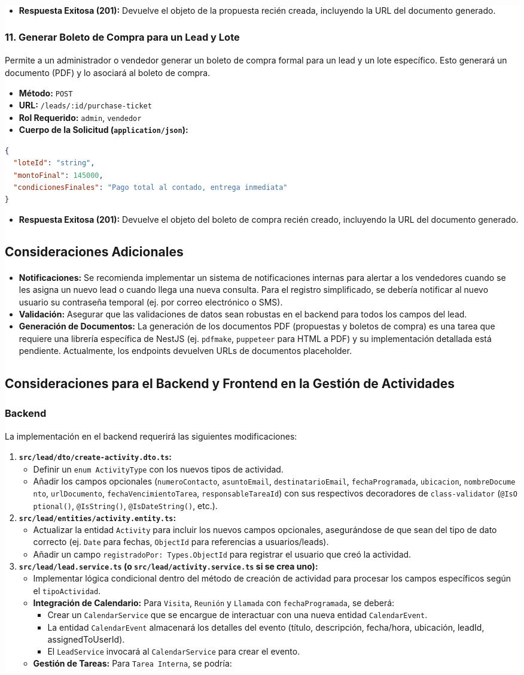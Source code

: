 - **Respuesta Exitosa (201):** Devuelve el objeto de la propuesta recién creada, incluyendo la URL del documento generado.

### 11. Generar Boleto de Compra para un Lead y Lote

Permite a un administrador o vendedor generar un boleto de compra formal para un lead y un lote específico. Esto generará un documento (PDF) y lo asociará al boleto de compra.

- **Método:** `POST`
- **URL:** `/leads/:id/purchase-ticket`
- **Rol Requerido:** `admin`, `vendedor`
- **Cuerpo de la Solicitud (`application/json`):**

```json
{
  "loteId": "string",
  "montoFinal": 145000,
  "condicionesFinales": "Pago total al contado, entrega inmediata"
}
```

- **Respuesta Exitosa (201):** Devuelve el objeto del boleto de compra recién creado, incluyendo la URL del documento generado.

## Consideraciones Adicionales

- **Notificaciones:** Se recomienda implementar un sistema de notificaciones internas para alertar a los vendedores cuando se les asigna un nuevo lead o cuando llega una nueva consulta. Para el registro simplificado, se debería notificar al nuevo usuario su contraseña temporal (ej. por correo electrónico o SMS).
- **Validación:** Asegurar que las validaciones de datos sean robustas en el backend para todos los campos del lead.
- **Generación de Documentos:** La generación de los documentos PDF (propuestas y boletos de compra) es una tarea que requiere una librería específica de NestJS (ej. `pdfmake`, `puppeteer` para HTML a PDF) y su implementación detallada está pendiente. Actualmente, los endpoints devuelven URLs de documentos placeholder.

## Consideraciones para el Backend y Frontend en la Gestión de Actividades

### Backend

La implementación en el backend requerirá las siguientes modificaciones:

1.  **`src/lead/dto/create-activity.dto.ts`:**
    - Definir un `enum ActivityType` con los nuevos tipos de actividad.
    - Añadir los campos opcionales (`numeroContacto`, `asuntoEmail`, `destinatarioEmail`, `fechaProgramada`, `ubicacion`, `nombreDocumento`, `urlDocumento`, `fechaVencimientoTarea`, `responsableTareaId`) con sus respectivos decoradores de `class-validator` (`@IsOptional()`, `@IsString()`, `@IsDateString()`, etc.).
2.  **`src/lead/entities/activity.entity.ts`:**
    - Actualizar la entidad `Activity` para incluir los nuevos campos opcionales, asegurándose de que sean del tipo de dato correcto (ej. `Date` para fechas, `ObjectId` para referencias a usuarios/leads).
    - Añadir un campo `registradoPor: Types.ObjectId` para registrar el usuario que creó la actividad.
3.  **`src/lead/lead.service.ts` (o `src/lead/activity.service.ts` si se crea uno):**
    - Implementar lógica condicional dentro del método de creación de actividad para procesar los campos específicos según el `tipoActividad`.
    - **Integración de Calendario:** Para `Visita`, `Reunión` y `Llamada` con `fechaProgramada`, se deberá:
      - Crear un `CalendarService` que se encargue de interactuar con una nueva entidad `CalendarEvent`.
      - La entidad `CalendarEvent` almacenará los detalles del evento (título, descripción, fecha/hora, ubicación, leadId, assignedToUserId).
      - El `LeadService` invocará al `CalendarService` para crear el evento.
    - **Gestión de Tareas:** Para `Tarea Interna`, se podría: